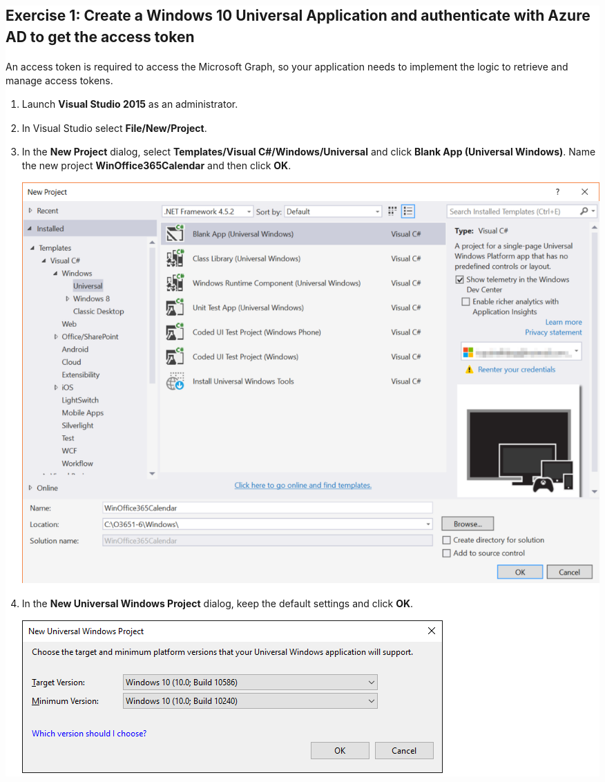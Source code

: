 
## Exercise 1: Create a Windows 10 Universal Application and authenticate with Azure AD to get the access token

An access token is required to access the Microsoft Graph, so your application needs to implement the logic to retrieve and manage access tokens.

1. Launch **Visual Studio 2015** as an administrator.
2. In Visual Studio select **File/New/Project**.
3. In the **New Project** dialog, select **Templates/Visual C#/Windows/Universal** and click **Blank App (Universal Windows)**. Name the new project **WinOffice365Calendar** and then click **OK**.  

	![Screenshot of the previous step](img/07.png)

4. In the **New Universal Windows Project** dialog, keep the default settings and click **OK**.  

	![](img/07-target.png)
